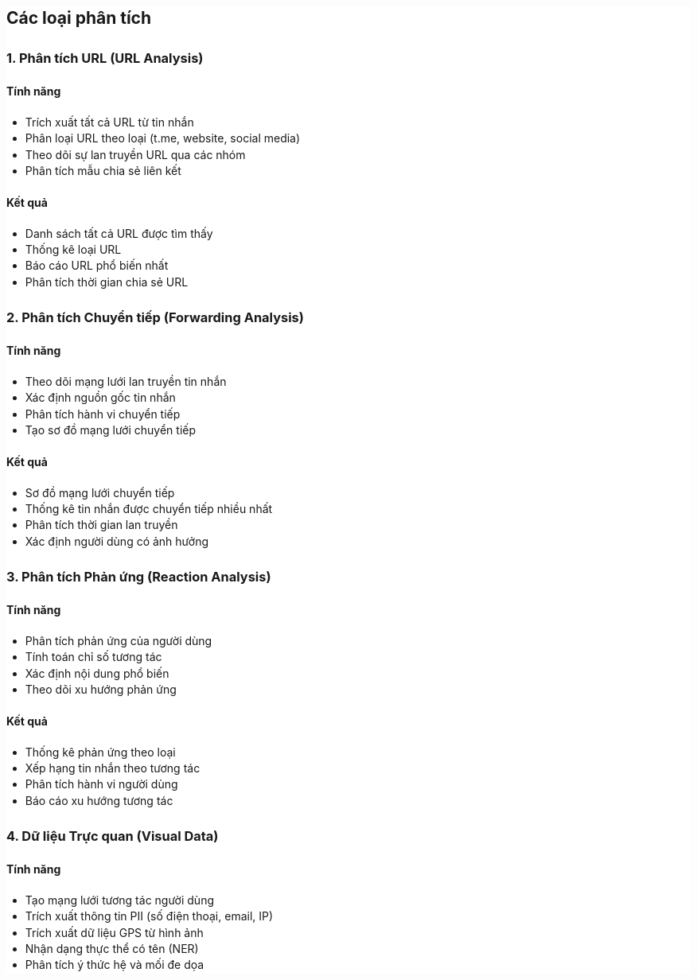 ## Các loại phân tích

### 1. Phân tích URL (URL Analysis)

#### Tính năng
- Trích xuất tất cả URL từ tin nhắn
- Phân loại URL theo loại (t.me, website, social media)
- Theo dõi sự lan truyền URL qua các nhóm
- Phân tích mẫu chia sẻ liên kết

#### Kết quả
- Danh sách tất cả URL được tìm thấy
- Thống kê loại URL
- Báo cáo URL phổ biến nhất
- Phân tích thời gian chia sẻ URL

### 2. Phân tích Chuyển tiếp (Forwarding Analysis)

#### Tính năng
- Theo dõi mạng lưới lan truyền tin nhắn
- Xác định nguồn gốc tin nhắn
- Phân tích hành vi chuyển tiếp
- Tạo sơ đồ mạng lưới chuyển tiếp

#### Kết quả
- Sơ đồ mạng lưới chuyển tiếp
- Thống kê tin nhắn được chuyển tiếp nhiều nhất
- Phân tích thời gian lan truyền
- Xác định người dùng có ảnh hưởng

### 3. Phân tích Phản ứng (Reaction Analysis)

#### Tính năng
- Phân tích phản ứng của người dùng
- Tính toán chỉ số tương tác
- Xác định nội dung phổ biến
- Theo dõi xu hướng phản ứng

#### Kết quả
- Thống kê phản ứng theo loại
- Xếp hạng tin nhắn theo tương tác
- Phân tích hành vi người dùng
- Báo cáo xu hướng tương tác

### 4. Dữ liệu Trực quan (Visual Data)

#### Tính năng
- Tạo mạng lưới tương tác người dùng
- Trích xuất thông tin PII (số điện thoại, email, IP)
- Trích xuất dữ liệu GPS từ hình ảnh
- Nhận dạng thực thể có tên (NER)
- Phân tích ý thức hệ và mối đe dọa
